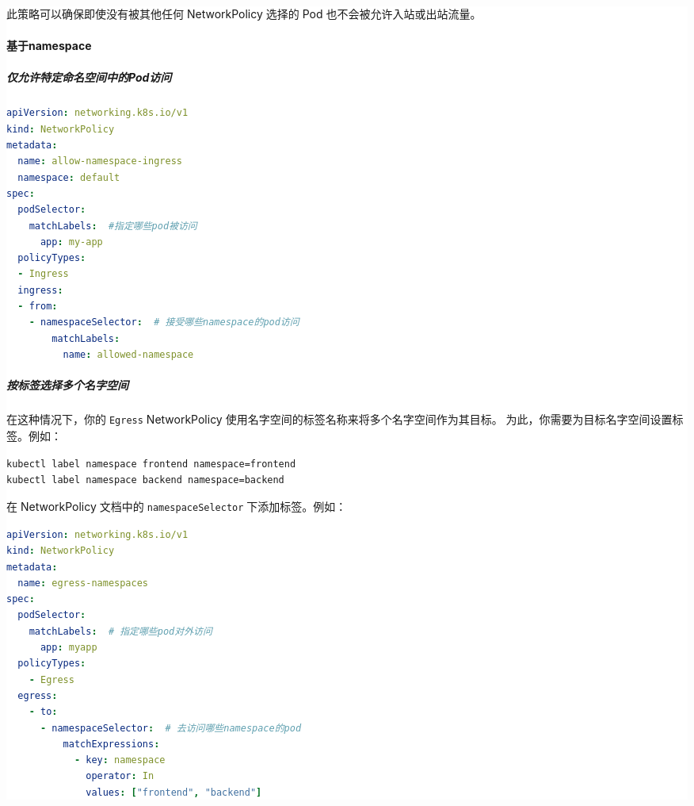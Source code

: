 此策略可以确保即使没有被其他任何 NetworkPolicy 选择的 Pod 也不会被允许入站或出站流量。

#### 基于namespace

##### 仅允许特定命名空间中的Pod访问

```yaml
apiVersion: networking.k8s.io/v1
kind: NetworkPolicy
metadata:
  name: allow-namespace-ingress
  namespace: default
spec:
  podSelector:
    matchLabels:  #指定哪些pod被访问
      app: my-app
  policyTypes:
  - Ingress
  ingress:
  - from:
    - namespaceSelector:  # 接受哪些namespace的pod访问
        matchLabels:
          name: allowed-namespace
```

##### 按标签选择多个名字空间

在这种情况下，你的 `Egress` NetworkPolicy 使用名字空间的标签名称来将多个名字空间作为其目标。 为此，你需要为目标名字空间设置标签。例如：

```shell
kubectl label namespace frontend namespace=frontend
kubectl label namespace backend namespace=backend
```

在 NetworkPolicy 文档中的 `namespaceSelector` 下添加标签。例如：

```yaml
apiVersion: networking.k8s.io/v1
kind: NetworkPolicy
metadata:
  name: egress-namespaces
spec:
  podSelector:
    matchLabels:  # 指定哪些pod对外访问
      app: myapp
  policyTypes:
    - Egress
  egress:
    - to:
      - namespaceSelector:  # 去访问哪些namespace的pod
          matchExpressions:
            - key: namespace
              operator: In
              values: ["frontend", "backend"]
```
